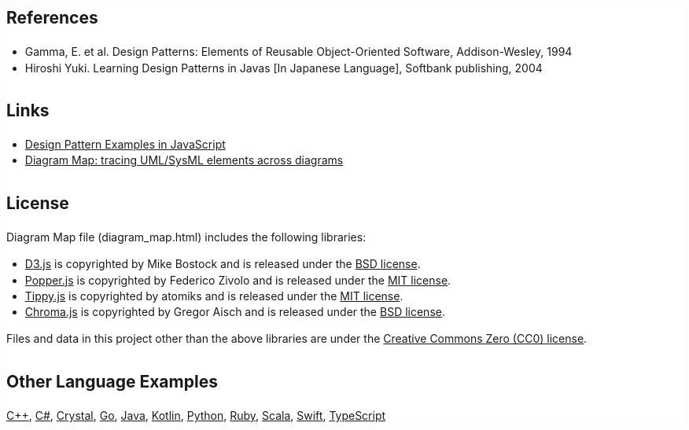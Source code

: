 
References
---
* Gamma, E. et al. Design Patterns: Elements of Reusable Object-Oriented Software, Addison-Wesley, 1994
* Hiroshi Yuki. Learning Design Patterns in Javas [In Japanese Language], Softbank publishing, 2004

Links
---
* [Design Pattern Examples in JavaScript](https://github.com/takaakit/design-pattern-examples-in-javascript)
* [Diagram Map: tracing UML/SysML elements across diagrams](https://dev.to/takaakit/diagram-map-tracing-uml-sysml-elements-across-diagrams-49i7)

License
---
Diagram Map file (diagram_map.html) includes the following libraries:
* [D3.js](https://d3js.org) is copyrighted by Mike Bostock and is released under the [BSD license](https://opensource.org/licenses/BSD-3-Clause).
* [Popper.js](https://popper.js.org) is copyrighted by Federico Zivolo and is released under the [MIT license](https://opensource.org/licenses/MIT).
* [Tippy.js](https://atomiks.github.io/tippyjs) is copyrighted by atomiks and is released under the [MIT license](https://opensource.org/licenses/MIT).
* [Chroma.js](https://gka.github.io/chroma.js) is copyrighted by Gregor Aisch and is released under the [BSD license](https://opensource.org/licenses/BSD-3-Clause).

Files and data in this project other than the above libraries are under the [Creative Commons Zero (CC0) license](https://creativecommons.org/publicdomain/zero/1.0/).

Other Language Examples
-----------------------
[C++](https://github.com/takaakit/uml-diagram-for-cpp-design-pattern-examples), [C#](https://github.com/takaakit/uml-diagram-for-csharp-design-pattern-examples), [Crystal](https://github.com/takaakit/uml-diagram-for-crystal-design-pattern-examples), [Go](https://github.com/takaakit/uml-diagram-for-golang-design-pattern-examples), [Java](https://github.com/takaakit/uml-diagram-for-java-design-pattern-examples), [Kotlin](https://github.com/takaakit/uml-diagram-for-kotlin-design-pattern-examples), [Python](https://github.com/takaakit/uml-diagram-for-python-design-pattern-examples), [Ruby](https://github.com/takaakit/uml-diagram-for-ruby-design-pattern-examples), [Scala](https://github.com/takaakit/uml-diagram-for-scala-design-pattern-examples), [Swift](https://github.com/takaakit/uml-diagram-for-swift-design-pattern-examples), [TypeScript](https://github.com/takaakit/uml-diagram-for-typescript-design-pattern-examples)
